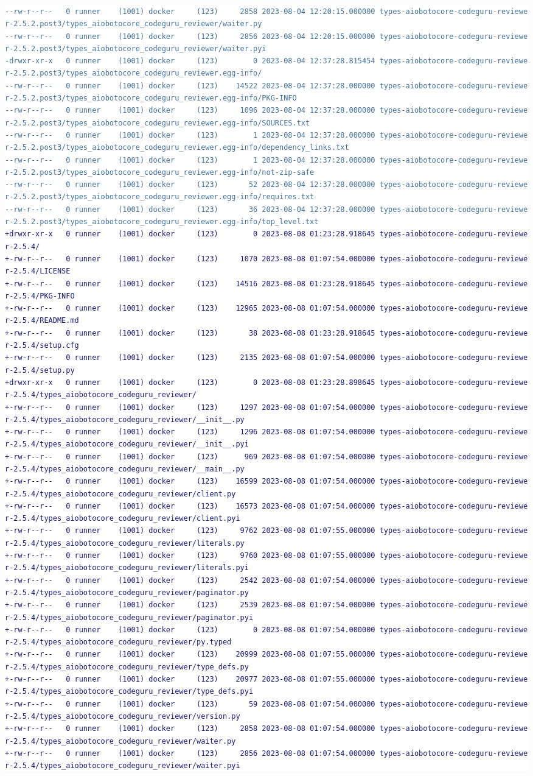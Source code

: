 ```diff
--rw-r--r--   0 runner    (1001) docker     (123)     2858 2023-08-04 12:20:15.000000 types-aiobotocore-codeguru-reviewer-2.5.2.post3/types_aiobotocore_codeguru_reviewer/waiter.py
--rw-r--r--   0 runner    (1001) docker     (123)     2856 2023-08-04 12:20:15.000000 types-aiobotocore-codeguru-reviewer-2.5.2.post3/types_aiobotocore_codeguru_reviewer/waiter.pyi
-drwxr-xr-x   0 runner    (1001) docker     (123)        0 2023-08-04 12:37:28.815454 types-aiobotocore-codeguru-reviewer-2.5.2.post3/types_aiobotocore_codeguru_reviewer.egg-info/
--rw-r--r--   0 runner    (1001) docker     (123)    14522 2023-08-04 12:37:28.000000 types-aiobotocore-codeguru-reviewer-2.5.2.post3/types_aiobotocore_codeguru_reviewer.egg-info/PKG-INFO
--rw-r--r--   0 runner    (1001) docker     (123)     1096 2023-08-04 12:37:28.000000 types-aiobotocore-codeguru-reviewer-2.5.2.post3/types_aiobotocore_codeguru_reviewer.egg-info/SOURCES.txt
--rw-r--r--   0 runner    (1001) docker     (123)        1 2023-08-04 12:37:28.000000 types-aiobotocore-codeguru-reviewer-2.5.2.post3/types_aiobotocore_codeguru_reviewer.egg-info/dependency_links.txt
--rw-r--r--   0 runner    (1001) docker     (123)        1 2023-08-04 12:37:28.000000 types-aiobotocore-codeguru-reviewer-2.5.2.post3/types_aiobotocore_codeguru_reviewer.egg-info/not-zip-safe
--rw-r--r--   0 runner    (1001) docker     (123)       52 2023-08-04 12:37:28.000000 types-aiobotocore-codeguru-reviewer-2.5.2.post3/types_aiobotocore_codeguru_reviewer.egg-info/requires.txt
--rw-r--r--   0 runner    (1001) docker     (123)       36 2023-08-04 12:37:28.000000 types-aiobotocore-codeguru-reviewer-2.5.2.post3/types_aiobotocore_codeguru_reviewer.egg-info/top_level.txt
+drwxr-xr-x   0 runner    (1001) docker     (123)        0 2023-08-08 01:23:28.918645 types-aiobotocore-codeguru-reviewer-2.5.4/
+-rw-r--r--   0 runner    (1001) docker     (123)     1070 2023-08-08 01:07:54.000000 types-aiobotocore-codeguru-reviewer-2.5.4/LICENSE
+-rw-r--r--   0 runner    (1001) docker     (123)    14516 2023-08-08 01:23:28.918645 types-aiobotocore-codeguru-reviewer-2.5.4/PKG-INFO
+-rw-r--r--   0 runner    (1001) docker     (123)    12965 2023-08-08 01:07:54.000000 types-aiobotocore-codeguru-reviewer-2.5.4/README.md
+-rw-r--r--   0 runner    (1001) docker     (123)       38 2023-08-08 01:23:28.918645 types-aiobotocore-codeguru-reviewer-2.5.4/setup.cfg
+-rw-r--r--   0 runner    (1001) docker     (123)     2135 2023-08-08 01:07:54.000000 types-aiobotocore-codeguru-reviewer-2.5.4/setup.py
+drwxr-xr-x   0 runner    (1001) docker     (123)        0 2023-08-08 01:23:28.898645 types-aiobotocore-codeguru-reviewer-2.5.4/types_aiobotocore_codeguru_reviewer/
+-rw-r--r--   0 runner    (1001) docker     (123)     1297 2023-08-08 01:07:54.000000 types-aiobotocore-codeguru-reviewer-2.5.4/types_aiobotocore_codeguru_reviewer/__init__.py
+-rw-r--r--   0 runner    (1001) docker     (123)     1296 2023-08-08 01:07:54.000000 types-aiobotocore-codeguru-reviewer-2.5.4/types_aiobotocore_codeguru_reviewer/__init__.pyi
+-rw-r--r--   0 runner    (1001) docker     (123)      969 2023-08-08 01:07:54.000000 types-aiobotocore-codeguru-reviewer-2.5.4/types_aiobotocore_codeguru_reviewer/__main__.py
+-rw-r--r--   0 runner    (1001) docker     (123)    16599 2023-08-08 01:07:54.000000 types-aiobotocore-codeguru-reviewer-2.5.4/types_aiobotocore_codeguru_reviewer/client.py
+-rw-r--r--   0 runner    (1001) docker     (123)    16573 2023-08-08 01:07:54.000000 types-aiobotocore-codeguru-reviewer-2.5.4/types_aiobotocore_codeguru_reviewer/client.pyi
+-rw-r--r--   0 runner    (1001) docker     (123)     9762 2023-08-08 01:07:55.000000 types-aiobotocore-codeguru-reviewer-2.5.4/types_aiobotocore_codeguru_reviewer/literals.py
+-rw-r--r--   0 runner    (1001) docker     (123)     9760 2023-08-08 01:07:55.000000 types-aiobotocore-codeguru-reviewer-2.5.4/types_aiobotocore_codeguru_reviewer/literals.pyi
+-rw-r--r--   0 runner    (1001) docker     (123)     2542 2023-08-08 01:07:54.000000 types-aiobotocore-codeguru-reviewer-2.5.4/types_aiobotocore_codeguru_reviewer/paginator.py
+-rw-r--r--   0 runner    (1001) docker     (123)     2539 2023-08-08 01:07:54.000000 types-aiobotocore-codeguru-reviewer-2.5.4/types_aiobotocore_codeguru_reviewer/paginator.pyi
+-rw-r--r--   0 runner    (1001) docker     (123)        0 2023-08-08 01:07:54.000000 types-aiobotocore-codeguru-reviewer-2.5.4/types_aiobotocore_codeguru_reviewer/py.typed
+-rw-r--r--   0 runner    (1001) docker     (123)    20999 2023-08-08 01:07:55.000000 types-aiobotocore-codeguru-reviewer-2.5.4/types_aiobotocore_codeguru_reviewer/type_defs.py
+-rw-r--r--   0 runner    (1001) docker     (123)    20977 2023-08-08 01:07:55.000000 types-aiobotocore-codeguru-reviewer-2.5.4/types_aiobotocore_codeguru_reviewer/type_defs.pyi
+-rw-r--r--   0 runner    (1001) docker     (123)       59 2023-08-08 01:07:54.000000 types-aiobotocore-codeguru-reviewer-2.5.4/types_aiobotocore_codeguru_reviewer/version.py
+-rw-r--r--   0 runner    (1001) docker     (123)     2858 2023-08-08 01:07:54.000000 types-aiobotocore-codeguru-reviewer-2.5.4/types_aiobotocore_codeguru_reviewer/waiter.py
+-rw-r--r--   0 runner    (1001) docker     (123)     2856 2023-08-08 01:07:54.000000 types-aiobotocore-codeguru-reviewer-2.5.4/types_aiobotocore_codeguru_reviewer/waiter.pyi
```